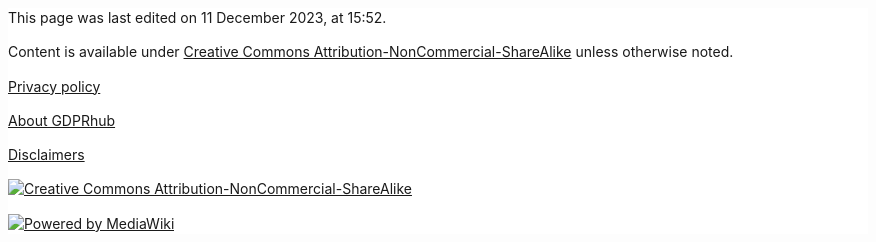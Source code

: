 This page was last edited on 11 December 2023, at 15:52.

Content is available under [Creative Commons Attribution-NonCommercial-ShareAlike](https://creativecommons.org/licenses/by-nc-sa/4.0/) unless otherwise noted.

[Privacy policy](/index.php?title=GDPRhub:Privacy_policy)

[About GDPRhub](/index.php?title=GDPRhub:About)

[Disclaimers](/index.php?title=GDPRhub:General_disclaimer)

[![Creative Commons Attribution-NonCommercial-ShareAlike](/resources/assets/licenses/cc-by-nc-sa.png)](https://creativecommons.org/licenses/by-nc-sa/4.0/)

[![Powered by MediaWiki](/resources/assets/poweredby_mediawiki_88x31.png)](https://www.mediawiki.org/)